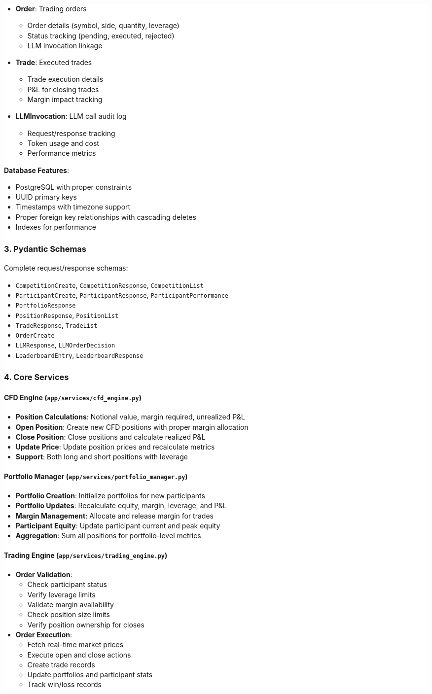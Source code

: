 - **Order**: Trading orders
  - Order details (symbol, side, quantity, leverage)
  - Status tracking (pending, executed, rejected)
  - LLM invocation linkage

- **Trade**: Executed trades
  - Trade execution details
  - P&L for closing trades
  - Margin impact tracking

- **LLMInvocation**: LLM call audit log
  - Request/response tracking
  - Token usage and cost
  - Performance metrics

**Database Features**:
- PostgreSQL with proper constraints
- UUID primary keys
- Timestamps with timezone support
- Proper foreign key relationships with cascading deletes
- Indexes for performance

### 3. **Pydantic Schemas**

Complete request/response schemas:
- `CompetitionCreate`, `CompetitionResponse`, `CompetitionList`
- `ParticipantCreate`, `ParticipantResponse`, `ParticipantPerformance`
- `PortfolioResponse`
- `PositionResponse`, `PositionList`
- `TradeResponse`, `TradeList`
- `OrderCreate`
- `LLMResponse`, `LLMOrderDecision`
- `LeaderboardEntry`, `LeaderboardResponse`

### 4. **Core Services**

#### **CFD Engine** (`app/services/cfd_engine.py`)
- **Position Calculations**: Notional value, margin required, unrealized P&L
- **Open Position**: Create new CFD positions with proper margin allocation
- **Close Position**: Close positions and calculate realized P&L
- **Update Price**: Update position prices and recalculate metrics
- **Support**: Both long and short positions with leverage

#### **Portfolio Manager** (`app/services/portfolio_manager.py`)
- **Portfolio Creation**: Initialize portfolios for new participants
- **Portfolio Updates**: Recalculate equity, margin, leverage, and P&L
- **Margin Management**: Allocate and release margin for trades
- **Participant Equity**: Update participant current and peak equity
- **Aggregation**: Sum all positions for portfolio-level metrics

#### **Trading Engine** (`app/services/trading_engine.py`)
- **Order Validation**:
  - Check participant status
  - Verify leverage limits
  - Validate margin availability
  - Check position size limits
  - Verify position ownership for closes
- **Order Execution**:
  - Fetch real-time market prices
  - Execute open and close actions
  - Create trade records
  - Update portfolios and participant stats
  - Track win/loss records
